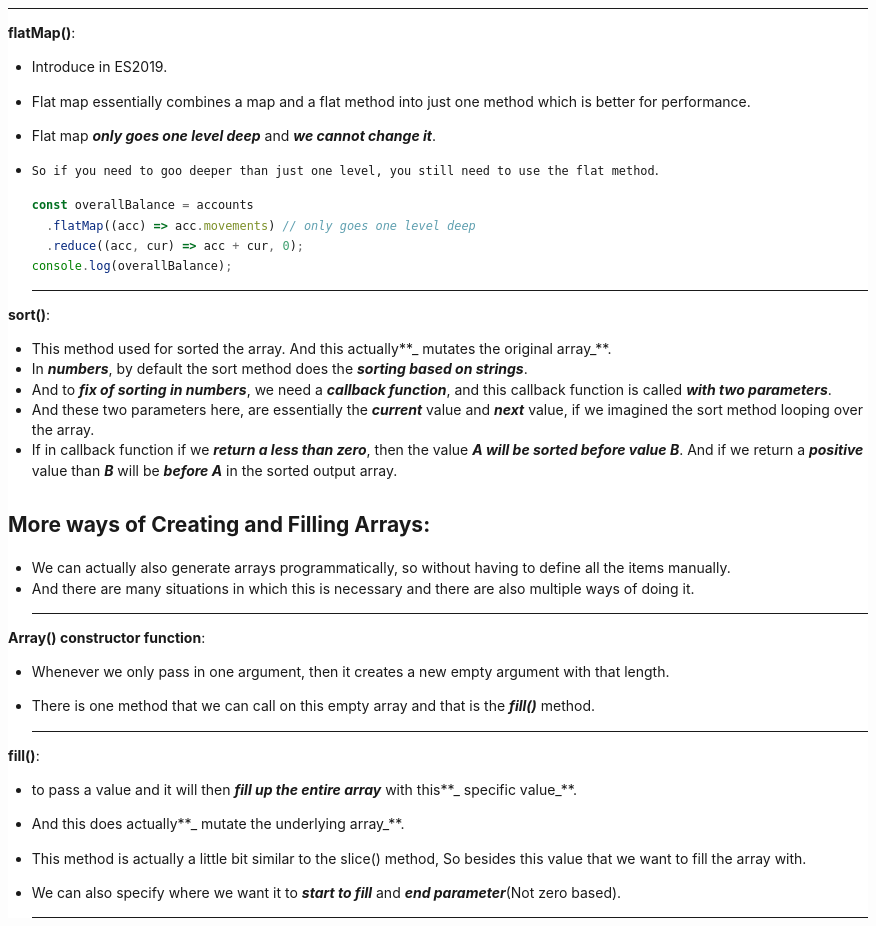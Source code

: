   ***

**flatMap()**:

- Introduce in ES2019.
- Flat map essentially combines a map and a flat method into just one method which is better for performance.
- Flat map **_only goes one level deep_** and **_we cannot change it_**.
- `So if you need to goo deeper than just one level, you still need to use the flat method`.

  ```js
  const overallBalance = accounts
    .flatMap((acc) => acc.movements) // only goes one level deep
    .reduce((acc, cur) => acc + cur, 0);
  console.log(overallBalance);
  ```

  ***

**sort()**:

- This method used for sorted the array. And this actually**_ mutates the original array_**.
- In **_numbers_**, by default the sort method does the **_sorting based on strings_**.
- And to **_fix of sorting in numbers_**, we need a **_callback function_**, and this callback function is called **_with two parameters_**.
- And these two parameters here, are essentially the **_current_** value and **_next_** value, if we imagined the sort method looping over the array.
- If in callback function if we **_return a less than zero_**, then the value **_A will be sorted before value B_**. And if we return a **_positive_** value than **_B_** will be **_before A_** in the sorted output array.

## More ways of Creating and Filling Arrays:

- We can actually also generate arrays programmatically, so without having to define all the items manually.
- And there are many situations in which this is necessary and there are also multiple ways of doing it.
  ***

**Array() constructor function**:

- Whenever we only pass in one argument, then it creates a new empty argument with that length.
- There is one method that we can call on this empty array and that is the **_fill()_** method.

  ***

**fill()**:

- to pass a value and it will then **_fill up the entire array_** with this**_ specific value_**.
- And this does actually**_ mutate the underlying array_**.
- This method is actually a little bit similar to the slice() method, So besides this value that we want to fill the array with.
- We can also specify where we want it to **_start to fill_** and **_end parameter_**(Not zero based).

  ***
